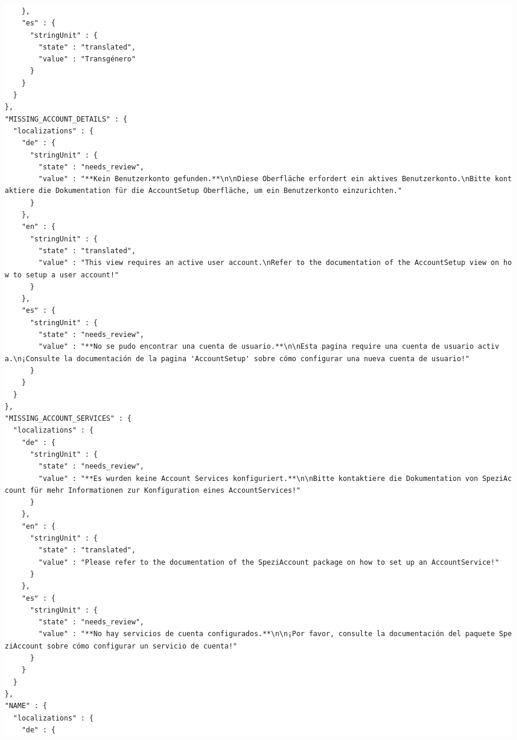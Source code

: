         },
        "es" : {
          "stringUnit" : {
            "state" : "translated",
            "value" : "Transgénero"
          }
        }
      }
    },
    "MISSING_ACCOUNT_DETAILS" : {
      "localizations" : {
        "de" : {
          "stringUnit" : {
            "state" : "needs_review",
            "value" : "**Kein Benutzerkonto gefunden.**\n\nDiese Oberfläche erfordert ein aktives Benutzerkonto.\nBitte kontaktiere die Dokumentation für die AccountSetup Oberfläche, um ein Benutzerkonto einzurichten."
          }
        },
        "en" : {
          "stringUnit" : {
            "state" : "translated",
            "value" : "This view requires an active user account.\nRefer to the documentation of the AccountSetup view on how to setup a user account!"
          }
        },
        "es" : {
          "stringUnit" : {
            "state" : "needs_review",
            "value" : "**No se pudo encontrar una cuenta de usuario.**\n\nEsta pagina require una cuenta de usuario activa.\n¡Consulte la documentación de la pagina 'AccountSetup' sobre cómo configurar una nueva cuenta de usuario!"
          }
        }
      }
    },
    "MISSING_ACCOUNT_SERVICES" : {
      "localizations" : {
        "de" : {
          "stringUnit" : {
            "state" : "needs_review",
            "value" : "**Es wurden keine Account Services konfiguriert.**\n\nBitte kontaktiere die Dokumentation von SpeziAccount für mehr Informationen zur Konfiguration eines AccountServices!"
          }
        },
        "en" : {
          "stringUnit" : {
            "state" : "translated",
            "value" : "Please refer to the documentation of the SpeziAccount package on how to set up an AccountService!"
          }
        },
        "es" : {
          "stringUnit" : {
            "state" : "needs_review",
            "value" : "**No hay servicios de cuenta configurados.**\n\n¡Por favor, consulte la documentación del paquete SpeziAccount sobre cómo configurar un servicio de cuenta!"
          }
        }
      }
    },
    "NAME" : {
      "localizations" : {
        "de" : {